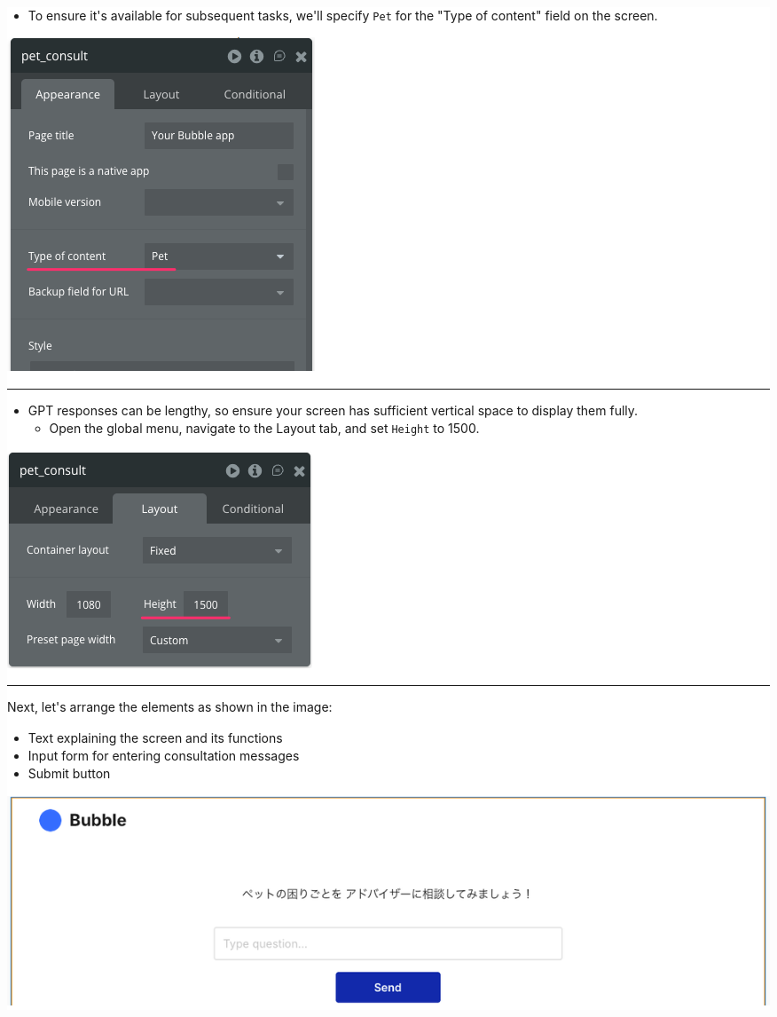 
- To ensure it's available for subsequent tasks, we'll specify `Pet` for the "Type of content" field on the screen.

![bg right w:560px](images/2025-10-07-23-41-21.png)

---

- GPT responses can be lengthy, so ensure your screen has sufficient vertical space to display them fully.
  - Open the global menu, navigate to the Layout tab, and set `Height` to 1500.

![bg right w:600px](images/2025-10-07-22-49-16.png)

---

Next, let's arrange the elements as shown in the image:
- Text explaining the screen and its functions
- Input form for entering consultation messages
- Submit button

![w:1100px](images/2025-10-07-23-10-14.png)